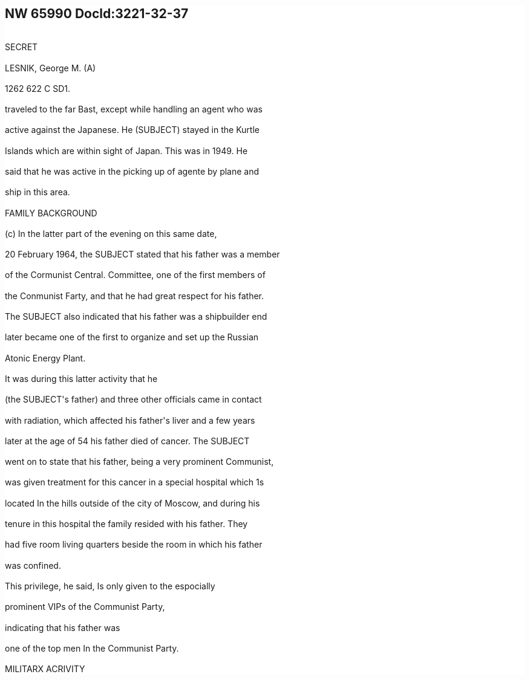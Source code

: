 NW 65990 Docld:3221-32-37
---

##
SECRET

LESNIK, George M. (A)

1262 622 C SD1.

traveled to the far Bast, except while handling an agent who was

active against the Japanese. He (SUBJECT) stayed in the Kurtle

Islands which are within sight of Japan. This was in 1949. He

said that he was active in the picking up of agente by plane and

ship in this area.

FAMILY BACKGROUND

(c) In the latter part of the evening on this same date,

20 February 1964, the SUBJECT stated that his father was a member

of the Cormunist Central. Committee, one of the first members of

the Conmunist Farty, and that he had great respect for his father.

The SUBJECT also indicated that his father was a shipbuilder end

later became one of the first to organize and set up the Russian

Atonic Energy Plant.

It was during this latter activity that he

(the SUBJECT's father) and three other officials came in contact

with radiation, which affected his father's liver and a few years

later at the age of 54 his father died of cancer. The SUBJECT

went on to state that his father, being a very prominent Communist,

was given treatment for this cancer in a special hospital which 1s

located In the hills outside of the city of Moscow, and during his

tenure in this hospital the family resided with his father. They

had five room living quarters beside the room in which his father

was confined.

This privilege, he said, Is only given to the espocially

prominent VIPs of the Communist Party,

indicating that his father was

one of the top men In the Communist Party.

MILITARX ACRIVITY

